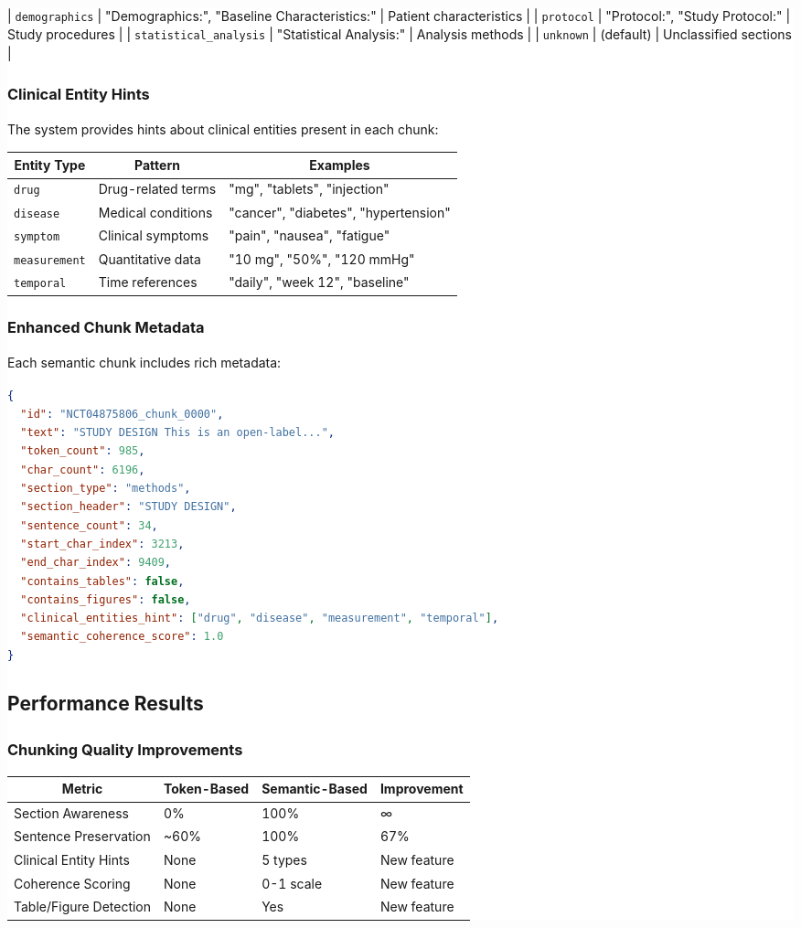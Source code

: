 | `demographics` | "Demographics:", "Baseline Characteristics:" | Patient characteristics |
| `protocol` | "Protocol:", "Study Protocol:" | Study procedures |
| `statistical_analysis` | "Statistical Analysis:" | Analysis methods |
| `unknown` | (default) | Unclassified sections |

### Clinical Entity Hints

The system provides hints about clinical entities present in each chunk:

| Entity Type | Pattern | Examples |
|-------------|---------|----------|
| `drug` | Drug-related terms | "mg", "tablets", "injection" |
| `disease` | Medical conditions | "cancer", "diabetes", "hypertension" |
| `symptom` | Clinical symptoms | "pain", "nausea", "fatigue" |
| `measurement` | Quantitative data | "10 mg", "50%", "120 mmHg" |
| `temporal` | Time references | "daily", "week 12", "baseline" |

### Enhanced Chunk Metadata

Each semantic chunk includes rich metadata:

```json
{
  "id": "NCT04875806_chunk_0000",
  "text": "STUDY DESIGN This is an open-label...",
  "token_count": 985,
  "char_count": 6196,
  "section_type": "methods",
  "section_header": "STUDY DESIGN",
  "sentence_count": 34,
  "start_char_index": 3213,
  "end_char_index": 9409,
  "contains_tables": false,
  "contains_figures": false,
  "clinical_entities_hint": ["drug", "disease", "measurement", "temporal"],
  "semantic_coherence_score": 1.0
}
```

## Performance Results

### Chunking Quality Improvements

| Metric | Token-Based | Semantic-Based | Improvement |
|--------|-------------|----------------|-------------|
| Section Awareness | 0% | 100% | ∞ |
| Sentence Preservation | ~60% | 100% | 67% |
| Clinical Entity Hints | None | 5 types | New feature |
| Coherence Scoring | None | 0-1 scale | New feature |
| Table/Figure Detection | None | Yes | New feature |
